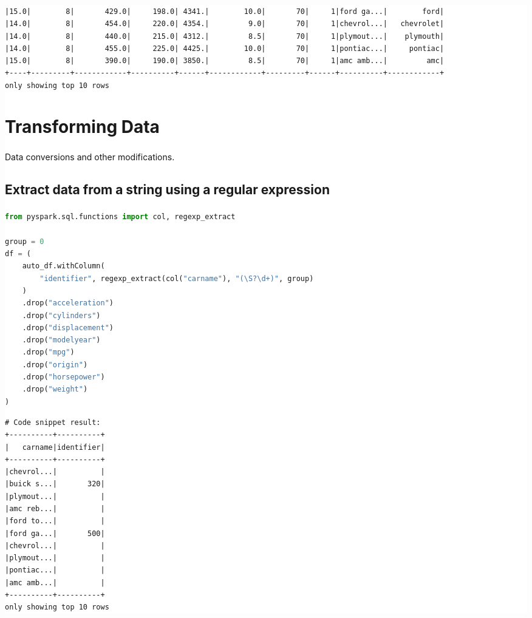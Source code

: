 ```
|15.0|        8|       429.0|     198.0| 4341.|        10.0|       70|     1|ford ga...|        ford|
|14.0|        8|       454.0|     220.0| 4354.|         9.0|       70|     1|chevrol...|   chevrolet|
|14.0|        8|       440.0|     215.0| 4312.|         8.5|       70|     1|plymout...|    plymouth|
|14.0|        8|       455.0|     225.0| 4425.|        10.0|       70|     1|pontiac...|     pontiac|
|15.0|        8|       390.0|     190.0| 3850.|         8.5|       70|     1|amc amb...|         amc|
+----+---------+------------+----------+------+------------+---------+------+----------+------------+
only showing top 10 rows
```

Transforming Data
=================
Data conversions and other modifications.

Extract data from a string using a regular expression
-----------------------------------------------------

```python
from pyspark.sql.functions import col, regexp_extract

group = 0
df = (
    auto_df.withColumn(
        "identifier", regexp_extract(col("carname"), "(\S?\d+)", group)
    )
    .drop("acceleration")
    .drop("cylinders")
    .drop("displacement")
    .drop("modelyear")
    .drop("mpg")
    .drop("origin")
    .drop("horsepower")
    .drop("weight")
)
```
```
# Code snippet result:
+----------+----------+
|   carname|identifier|
+----------+----------+
|chevrol...|          |
|buick s...|       320|
|plymout...|          |
|amc reb...|          |
|ford to...|          |
|ford ga...|       500|
|chevrol...|          |
|plymout...|          |
|pontiac...|          |
|amc amb...|          |
+----------+----------+
only showing top 10 rows
```
